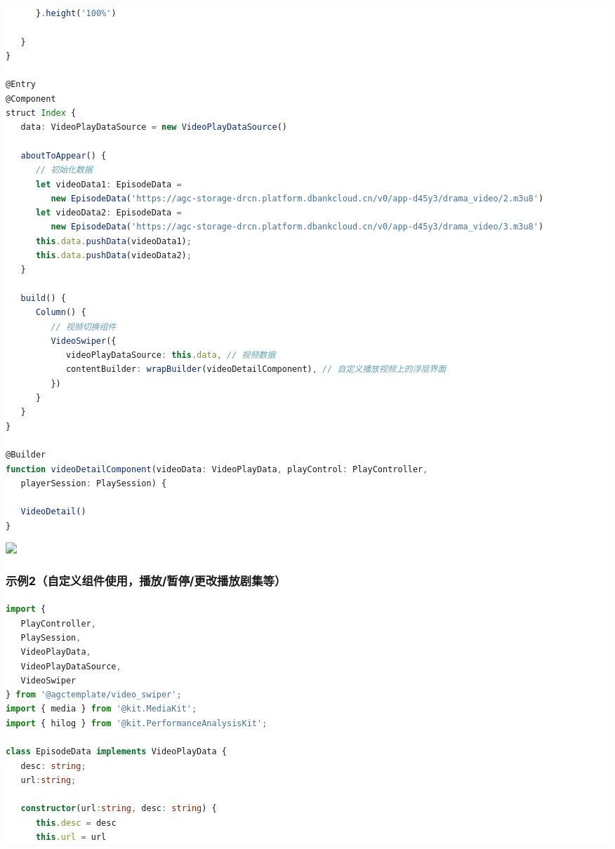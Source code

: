    ```typescript
         }.height('100%')
   
      }
   }
   
   @Entry
   @Component
   struct Index {
      data: VideoPlayDataSource = new VideoPlayDataSource()
   
      aboutToAppear() {
         // 初始化数据
         let videoData1: EpisodeData =
            new EpisodeData('https://agc-storage-drcn.platform.dbankcloud.cn/v0/app-d45y3/drama_video/2.m3u8')
         let videoData2: EpisodeData =
            new EpisodeData('https://agc-storage-drcn.platform.dbankcloud.cn/v0/app-d45y3/drama_video/3.m3u8')
         this.data.pushData(videoData1);
         this.data.pushData(videoData2);
      }
   
      build() {
         Column() {
            // 视频切换组件
            VideoSwiper({
               videoPlayDataSource: this.data, // 视频数据
               contentBuilder: wrapBuilder(videoDetailComponent), // 自定义播放视频上的浮层界面
            })
         }
      }
   }
   
   @Builder
   function videoDetailComponent(videoData: VideoPlayData, playControl: PlayController,
      playerSession: PlaySession) {
   
      VideoDetail()
   }
   ```

<img src="./screenshots/video_swiper_1.jpeg" width="300">

### 示例2（自定义组件使用，播放/暂停/更改播放剧集等）

   ```typescript
   import {
      PlayController,
      PlaySession,
      VideoPlayData,
      VideoPlayDataSource,
      VideoSwiper
   } from '@agctemplate/video_swiper';
   import { media } from '@kit.MediaKit';
   import { hilog } from '@kit.PerformanceAnalysisKit';
   
   class EpisodeData implements VideoPlayData {
      desc: string;
      url:string;
   
      constructor(url:string, desc: string) {
         this.desc = desc
         this.url = url
   ```
